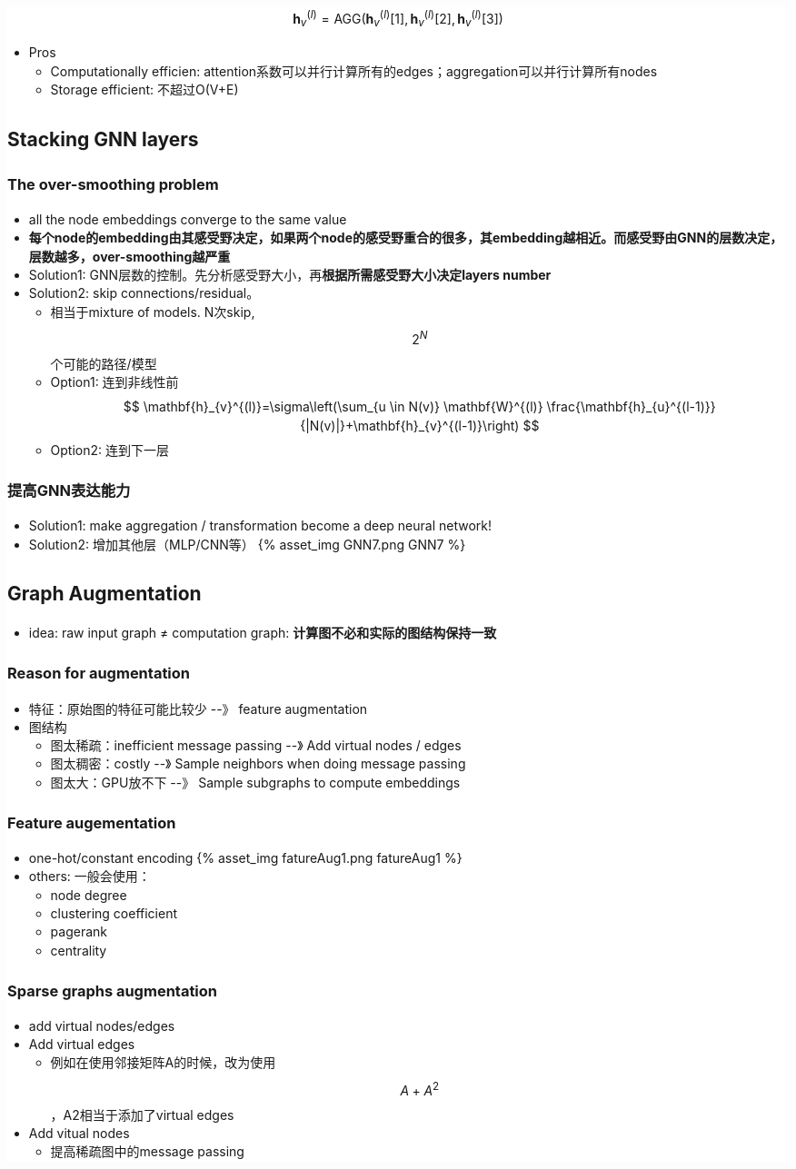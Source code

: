 $$
\mathbf{h}_{v}^{(l)}=\mathrm{AGG}\left(\mathbf{h}_{v}^{(l)}[1], \mathbf{h}_{v}^{(l)}[2], \mathbf{h}_{v}^{(l)}[3]\right)
$$
- Pros
  - Computationally efficien: attention系数可以并行计算所有的edges；aggregation可以并行计算所有nodes
  - Storage efficient: 不超过O(V+E)

## Stacking GNN layers
### The over-smoothing problem
- all the node embeddings converge to the same value
- **每个node的embedding由其感受野决定，如果两个node的感受野重合的很多，其embedding越相近。而感受野由GNN的层数决定，层数越多，over-smoothing越严重**
- Solution1: GNN层数的控制。先分析感受野大小，再**根据所需感受野大小决定layers number**
- Solution2: skip connections/residual。
  - 相当于mixture of models. N次skip, $$ 2^{N} $$个可能的路径/模型
  - Option1: 连到非线性前
  $$ \mathbf{h}_{v}^{(l)}=\sigma\left(\sum_{u \in N(v)} \mathbf{W}^{(l)} \frac{\mathbf{h}_{u}^{(l-1)}}{|N(v)|}+\mathbf{h}_{v}^{(l-1)}\right) $$
  - Option2: 连到下一层

### 提高GNN表达能力
- Solution1: make aggregation / transformation become a deep neural network!
- Solution2: 增加其他层（MLP/CNN等）
{% asset_img GNN7.png GNN7 %}

## Graph Augmentation
- idea: raw input graph ≠ computation graph: **计算图不必和实际的图结构保持一致**

### Reason for augmentation
- 特征：原始图的特征可能比较少 --》 feature augmentation
- 图结构
  - 图太稀疏：inefficient message passing --》 Add virtual nodes / edges
  - 图太稠密：costly --》 Sample neighbors when doing message passing
  - 图太大：GPU放不下 --》 Sample subgraphs to compute embeddings 

### Feature augementation
- one-hot/constant encoding
{% asset_img fatureAug1.png fatureAug1 %}
- others: 一般会使用：
  - node degree
  - clustering coefficient
  - pagerank
  - centrality

### Sparse graphs augmentation
- add virtual nodes/edges
- Add virtual edges
  - 例如在使用邻接矩阵A的时候，改为使用 $$ A+A^{2} $$，A2相当于添加了virtual edges
- Add vitual nodes
  - 提高稀疏图中的message passing

